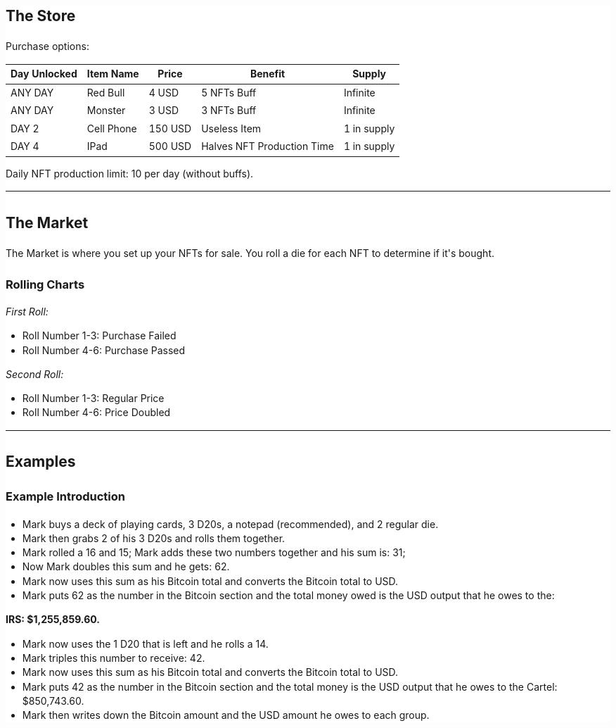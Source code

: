 
## The Store

Purchase options:

| Day Unlocked | Item Name | Price | Benefit | Supply |
| --- | --- | --- | --- | --- |
| ANY DAY | Red Bull | 4 USD | 5 NFTs Buff | Infinite |
| ANY DAY | Monster | 3 USD | 3 NFTs Buff | Infinite |
| DAY 2 | Cell Phone | 150 USD | Useless Item | 1 in supply |
| DAY 4 | IPad | 500 USD | Halves NFT Production Time | 1 in supply |

Daily NFT production limit: 10 per day (without buffs).

---

## The Market

The Market is where you set up your NFTs for sale. You roll a die for each NFT to determine if it's bought.

### Rolling Charts

*First Roll:*

- Roll Number 1-3: Purchase Failed
- Roll Number 4-6: Purchase Passed

*Second Roll:*

- Roll Number 1-3: Regular Price
- Roll Number 4-6: Price Doubled

---

## Examples

### Example Introduction

- Mark buys a deck of playing cards, 3 D20s, a notepad (recommended), and 2 regular die.
- Mark then grabs 2 of his 3 D20s and rolls them together.
- Mark rolled a 16 and 15; Mark adds these two numbers together and his sum is: 31; 
- Now Mark doubles this sum and he gets: 62. 
- Mark now uses this sum as his Bitcoin total and converts the Bitcoin total to USD.
- Mark puts 62 as the number in the Bitcoin section and the total money owed is the USD output that he owes to the:

**IRS: $1,255,859.60.**

- Mark now uses the 1 D20 that is left and he rolls a 14. 
- Mark triples this number to receive: 42. 
- Mark now uses this sum as his Bitcoin total and converts the Bitcoin total to USD. 
- Mark puts 42 as the number in the Bitcoin section and the total money is the USD output that he owes to the Cartel: $850,743.60.
- Mark then writes down the Bitcoin amount and the USD amount he owes to each group. 

